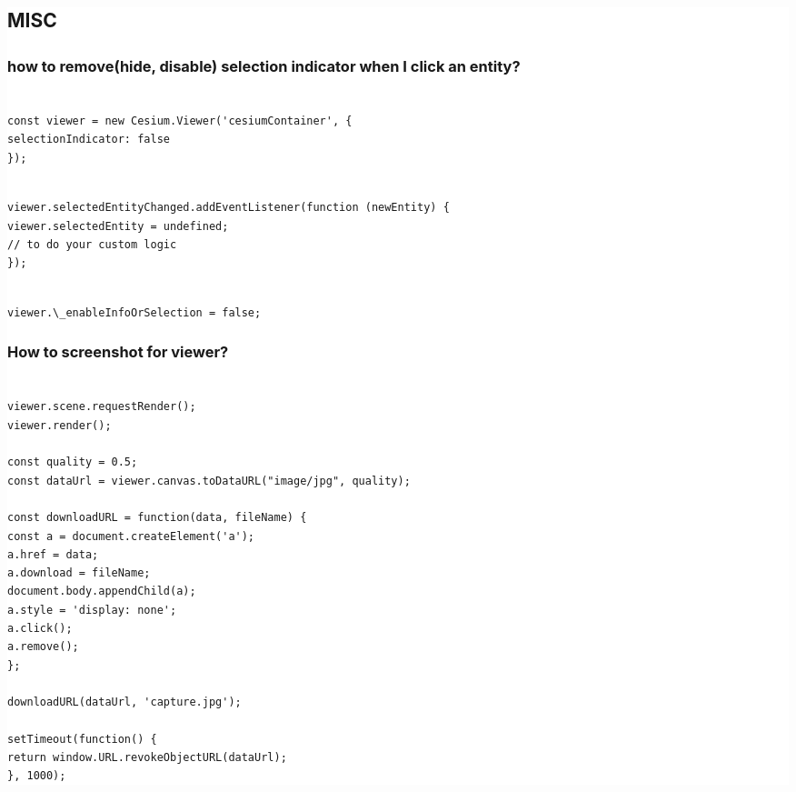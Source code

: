 ## MISC

### how to remove(hide, disable) selection indicator when I click an entity?

```

const viewer = new Cesium.Viewer('cesiumContainer', {
selectionIndicator: false
});

```

```

viewer.selectedEntityChanged.addEventListener(function (newEntity) {
viewer.selectedEntity = undefined;
// to do your custom logic
});

```

```

viewer.\_enableInfoOrSelection = false;

```

### How to screenshot for viewer?

```

viewer.scene.requestRender();
viewer.render();

const quality = 0.5;
const dataUrl = viewer.canvas.toDataURL("image/jpg", quality);

const downloadURL = function(data, fileName) {
const a = document.createElement('a');
a.href = data;
a.download = fileName;
document.body.appendChild(a);
a.style = 'display: none';
a.click();
a.remove();
};

downloadURL(dataUrl, 'capture.jpg');

setTimeout(function() {
return window.URL.revokeObjectURL(dataUrl);
}, 1000);

```
